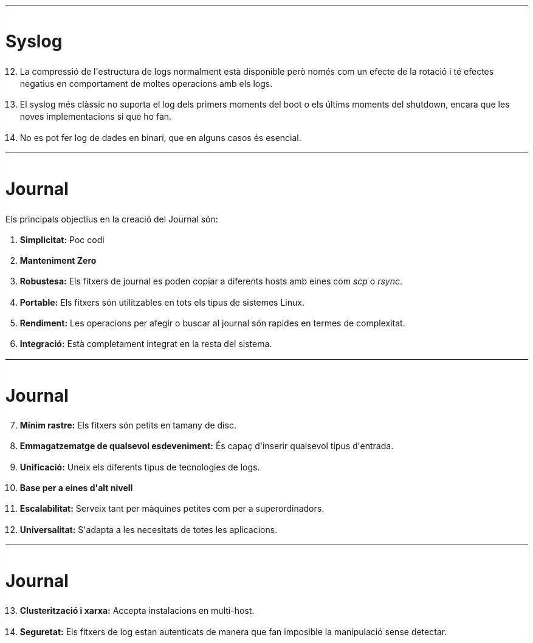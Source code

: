 ----------------

# Syslog

12. La compressió  de l'estructura de logs normalment està disponible però només com un efecte de la rotació i té efectes negatius en comportament de moltes operacions amb els logs.

13. El syslog més clàssic no suporta el log dels primers moments del boot o els últims moments del shutdown, encara que les noves implementacions si que ho fan.

14. No es pot fer log de dades en binari, que en alguns casos és esencial.

----------------

# Journal

Els principals objectius en la creació del Journal són:

1. **Simplicitat:** Poc codi

2. **Manteniment Zero**

3. **Robustesa:** Els fitxers de journal es poden copiar a diferents hosts amb eines com *scp* o *rsync*.

4. **Portable:** Els fitxers són utilitzables en tots els tipus de sistemes Linux.

5. **Rendiment:** Les operacions per afegir o buscar al journal són rapides en termes de complexitat.

6. **Integració:** Està completament integrat en la resta del sistema.

----------------

# Journal

7. **Mínim rastre:** Els fitxers són petits en tamany de disc.

8. **Emmagatzematge de qualsevol esdeveniment:** És capaç d'inserir qualsevol tipus d'entrada.

9. **Unificació:** Uneix els diferents tipus de tecnologies de logs.

10. **Base per a eines d'alt nivell**

11. **Escalabilitat:** Serveix tant per màquines petites com per a superordinadors.

12. **Universalitat:** S'adapta a les necesitats de totes les aplicacions.

----------------

# Journal

13. **Clusterització i xarxa:** Accepta instalacions en multi-host.

14. **Seguretat:** Els fitxers de log estan autenticats de manera que fan imposible la manipulació sense detectar.
